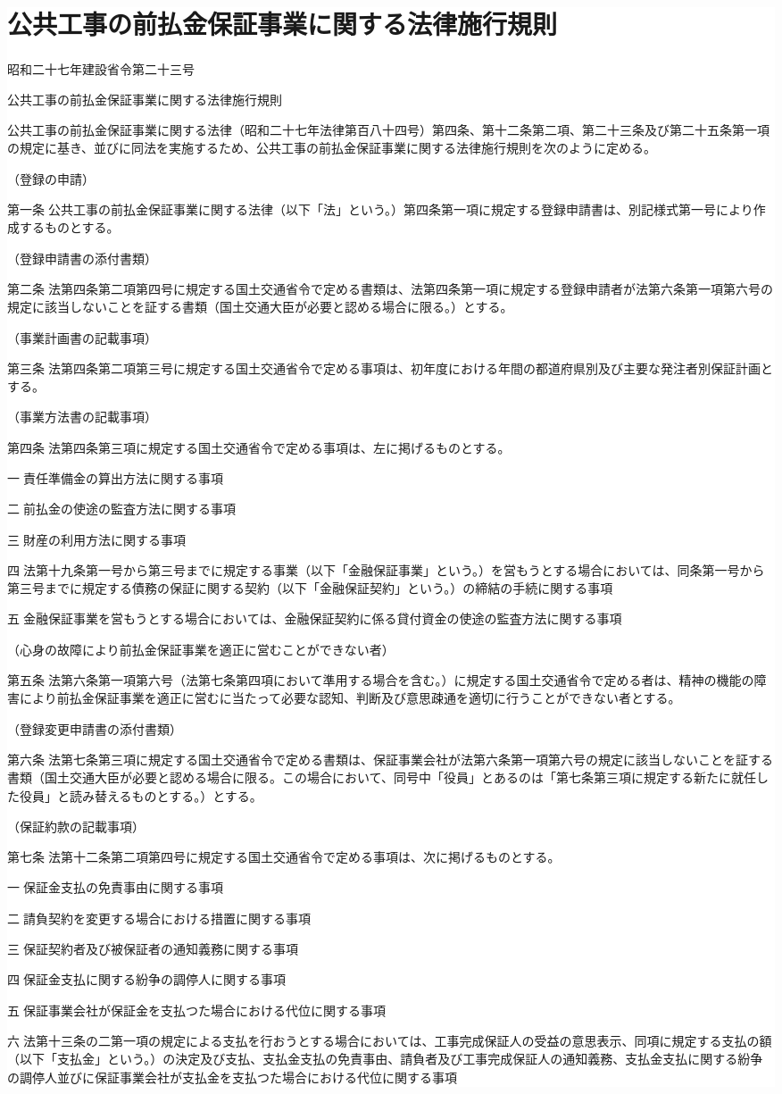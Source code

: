 # 公共工事の前払金保証事業に関する法律施行規則

昭和二十七年建設省令第二十三号

公共工事の前払金保証事業に関する法律施行規則

公共工事の前払金保証事業に関する法律（昭和二十七年法律第百八十四号）第四条、第十二条第二項、第二十三条及び第二十五条第一項の規定に基き、並びに同法を実施するため、公共工事の前払金保証事業に関する法律施行規則を次のように定める。

（登録の申請）

第一条 公共工事の前払金保証事業に関する法律（以下「法」という。）第四条第一項に規定する登録申請書は、別記様式第一号により作成するものとする。

（登録申請書の添付書類）

第二条 法第四条第二項第四号に規定する国土交通省令で定める書類は、法第四条第一項に規定する登録申請者が法第六条第一項第六号の規定に該当しないことを証する書類（国土交通大臣が必要と認める場合に限る。）とする。

（事業計画書の記載事項）

第三条 法第四条第二項第三号に規定する国土交通省令で定める事項は、初年度における年間の都道府県別及び主要な発注者別保証計画とする。

（事業方法書の記載事項）

第四条 法第四条第三項に規定する国土交通省令で定める事項は、左に掲げるものとする。

一 責任準備金の算出方法に関する事項

二 前払金の使途の監査方法に関する事項

三 財産の利用方法に関する事項

四 法第十九条第一号から第三号までに規定する事業（以下「金融保証事業」という。）を営もうとする場合においては、同条第一号から第三号までに規定する債務の保証に関する契約（以下「金融保証契約」という。）の締結の手続に関する事項

五 金融保証事業を営もうとする場合においては、金融保証契約に係る貸付資金の使途の監査方法に関する事項

（心身の故障により前払金保証事業を適正に営むことができない者）

第五条 法第六条第一項第六号（法第七条第四項において準用する場合を含む。）に規定する国土交通省令で定める者は、精神の機能の障害により前払金保証事業を適正に営むに当たって必要な認知、判断及び意思疎通を適切に行うことができない者とする。

（登録変更申請書の添付書類）

第六条 法第七条第三項に規定する国土交通省令で定める書類は、保証事業会社が法第六条第一項第六号の規定に該当しないことを証する書類（国土交通大臣が必要と認める場合に限る。この場合において、同号中「役員」とあるのは「第七条第三項に規定する新たに就任した役員」と読み替えるものとする。）とする。

（保証約款の記載事項）

第七条 法第十二条第二項第四号に規定する国土交通省令で定める事項は、次に掲げるものとする。

一 保証金支払の免責事由に関する事項

二 請負契約を変更する場合における措置に関する事項

三 保証契約者及び被保証者の通知義務に関する事項

四 保証金支払に関する紛争の調停人に関する事項

五 保証事業会社が保証金を支払つた場合における代位に関する事項

六 法第十三条の二第一項の規定による支払を行おうとする場合においては、工事完成保証人の受益の意思表示、同項に規定する支払の額（以下「支払金」という。）の決定及び支払、支払金支払の免責事由、請負者及び工事完成保証人の通知義務、支払金支払に関する紛争の調停人並びに保証事業会社が支払金を支払つた場合における代位に関する事項
